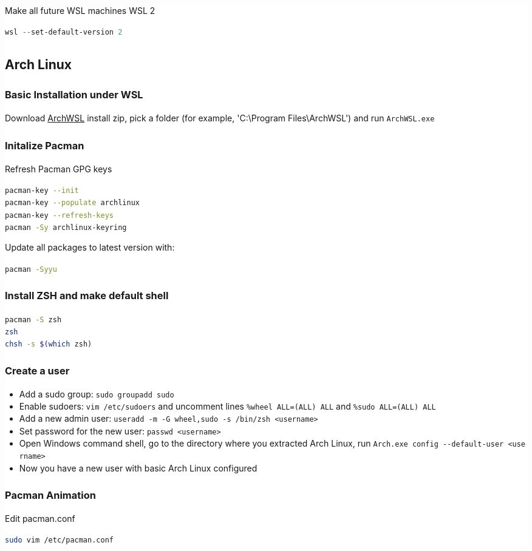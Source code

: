 Make all future WSL machines WSL 2

```powershell
wsl --set-default-version 2
```

## Arch Linux

### Basic Installation under WSL

Download [ArchWSL](https://github.com/yuk7/ArchWSL) install zip, pick a folder (for example, 'C:\Program Files\ArchWSL') and run `ArchWSL.exe`

### Initalize Pacman

Refresh Pacman GPG keys

```sh
pacman-key --init
pacman-key --populate archlinux
pacman-key --refresh-keys
pacman -Sy archlinux-keyring
```

Update all packages to latest version with:

```sh
pacman -Syyu
```

### Install ZSH and make default shell

```sh
pacman -S zsh
zsh
chsh -s $(which zsh)
```

### Create a user

- Add a sudo group: `sudo groupadd sudo`
- Enable sudoers: `vim /etc/sudoers` and uncomment lines `%wheel ALL=(ALL) ALL` and `%sudo ALL=(ALL) ALL`
- Add a new admin user: `useradd -m -G wheel,sudo -s /bin/zsh <username>`
- Set password for the new user: `passwd <username>`
- Open Windows command shell, go to the directory where you extracted Arch Linux, run `Arch.exe config --default-user <username>`
- Now you have a new user with basic Arch Linux configured

### Pacman Animation

Edit pacman.conf

```sh
sudo vim /etc/pacman.conf
```
